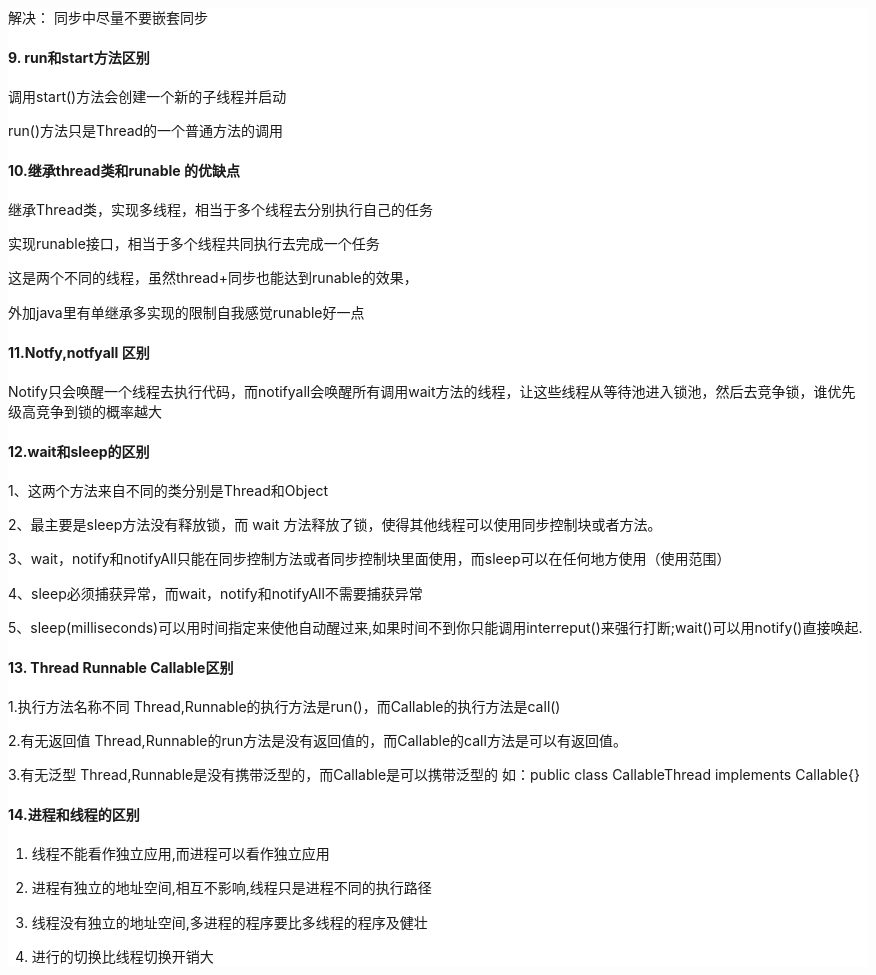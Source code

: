 
解决： 同步中尽量不要嵌套同步 

#### 9. run和start方法区别

调用start()方法会创建一个新的子线程并启动

run()方法只是Thread的一个普通方法的调用

#### 10.继承thread类和runable 的优缺点

 继承Thread类，实现多线程，相当于多个线程去分别执行自己的任务

 实现runable接口，相当于多个线程共同执行去完成一个任务

 这是两个不同的线程，虽然thread+同步也能达到runable的效果，

 外加java里有单继承多实现的限制自我感觉runable好一点



#### 11.Notfy,notfyall 区别

 Notify只会唤醒一个线程去执行代码，而notifyall会唤醒所有调用wait方法的线程，让这些线程从等待池进入锁池，然后去竞争锁，谁优先级高竞争到锁的概率越大



#### 12.wait和sleep的区别

1、这两个方法来自不同的类分别是Thread和Object

  2、最主要是sleep方法没有释放锁，而 wait 方法释放了锁，使得其他线程可以使用同步控制块或者方法。

  3、wait，notify和notifyAll只能在同步控制方法或者同步控制块里面使用，而sleep可以在任何地方使用（使用范围）

  4、sleep必须捕获异常，而wait，notify和notifyAll不需要捕获异常

  5、sleep(milliseconds)可以用时间指定来使他自动醒过来,如果时间不到你只能调用interreput()来强行打断;wait()可以用notify()直接唤起.



#### 13. Thread Runnable Callable区别

1.执行方法名称不同
Thread,Runnable的执行方法是run()，而Callable的执行方法是call()

2.有无返回值
Thread,Runnable的run方法是没有返回值的，而Callable的call方法是可以有返回值。

3.有无泛型
Thread,Runnable是没有携带泛型的，而Callable是可以携带泛型的
如：public class CallableThread implements Callable{}



#### 14.进程和线程的区别

1. 线程不能看作独立应用,而进程可以看作独立应用

2. 进程有独立的地址空间,相互不影响,线程只是进程不同的执行路径
3. 线程没有独立的地址空间,多进程的程序要比多线程的程序及健壮
4. 进行的切换比线程切换开销大

